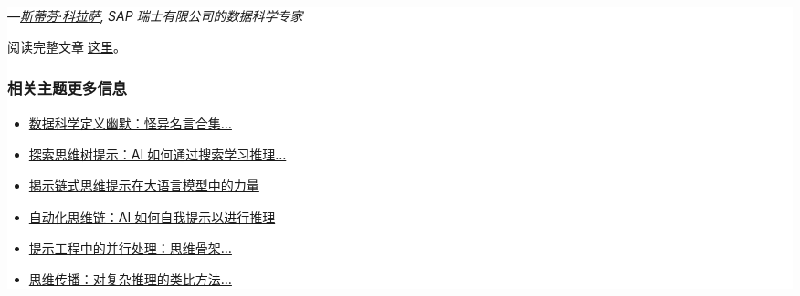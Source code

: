 *―*[*斯蒂芬·科拉萨*](https://www.linkedin.com/in/stephankolassa/)*, SAP 瑞士有限公司的数据科学专家*

阅读完整文章 [这里](http://datascience.stackexchange.com/questions/2403/data-science-without-knowledge-of-a-specific-topic-is-it-worth-pursuing-as-a-ca)。

### 相关主题更多信息

+   [数据科学定义幽默：怪异名言合集…](https://www.kdnuggets.com/2022/02/data-science-definition-humor.html)

+   [探索思维树提示：AI 如何通过搜索学习推理…](https://www.kdnuggets.com/2023/07/exploring-tree-of-thought-prompting-ai-learn-reason-through-search.html)

+   [揭示链式思维提示在大语言模型中的力量](https://www.kdnuggets.com/2023/07/power-chain-thought-prompting-large-language-models.html)

+   [自动化思维链：AI 如何自我提示以进行推理](https://www.kdnuggets.com/2023/07/automating-chain-of-thought-ai-prompt-itself-reason.html)

+   [提示工程中的并行处理：思维骨架…](https://www.kdnuggets.com/parallel-processing-in-prompt-engineering-the-skeleton-of-thought-technique)

+   [思维传播：对复杂推理的类比方法…](https://www.kdnuggets.com/thought-propagation-an-analogical-approach-to-complex-reasoning-with-large-language-models)
